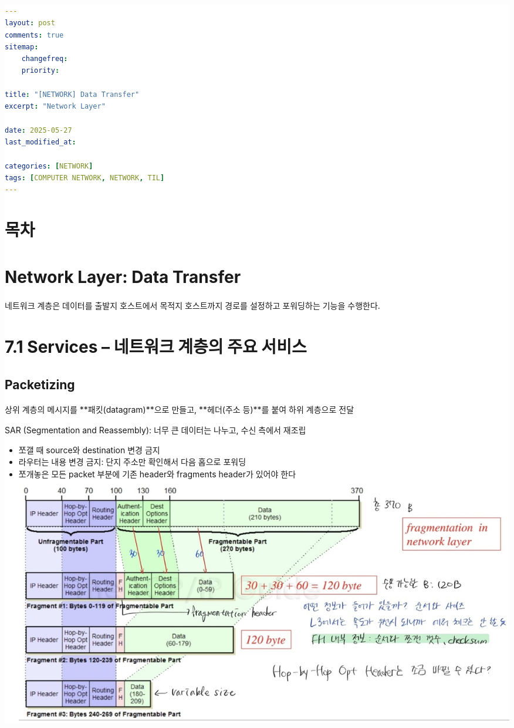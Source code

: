 ```yaml
---
layout: post
comments: true
sitemap:
    changefreq:
    priority:

title: "[NETWORK] Data Transfer"
excerpt: "Network Layer"

date: 2025-05-27
last_modified_at: 

categories: [NETWORK]
tags: [COMPUTER NETWORK, NETWORK, TIL]
---
```


# 목차

# Network Layer: Data Transfer
네트워크 계층은 데이터를 출발지 호스트에서 목적지 호스트까지 경로를 설정하고 포워딩하는 기능을 수행한다.

# 7.1 Services – 네트워크 계층의 주요 서비스
## Packetizing
상위 계층의 메시지를 **패킷(datagram)**으로 만들고, **헤더(주소 등)**를 붙여 하위 계층으로 전달

SAR (Segmentation and Reassembly): 너무 큰 데이터는 나누고, 수신 측에서 재조립
* 쪼갤 때 source와 destination 변경 금지
* 라우터는 내용 변경 금지: 단지 주소만 확인해서 다음 홉으로 포워딩
* 쪼개놓은 모든 packet 부분에 기존 header와 fragments header가 있어야 한다
![SAR](https://github.com/aliquis-facio/aliquis-facio.github.io/blob/master/_image/2025-05-28-4.jpg?raw=true)